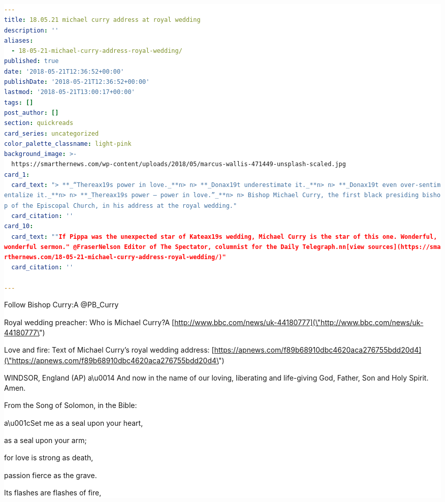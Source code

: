 ```yaml
---
title: 18.05.21 michael curry address at royal wedding
description: ''
aliases:
  - 18-05-21-michael-curry-address-royal-wedding/
published: true
date: '2018-05-21T12:36:52+00:00'
publishDate: '2018-05-21T12:36:52+00:00'
lastmod: '2018-05-21T13:00:17+00:00'
tags: []
post_author: []
section: quickreads
card_series: uncategorized
color_palette_classname: light-pink
background_image: >-
  https://smarthernews.com/wp-content/uploads/2018/05/marcus-wallis-471449-unsplash-scaled.jpg
card_1:
  card_text: "> **_“Thereax19s power in love._**n> n> **_Donax19t underestimate it._**n> n> **_Donax19t even over-sentimentalize it._**n> n> **_Thereax19s power – power in love.”_**n> n> Bishop Michael Curry, the first black presiding bishop of the Episcopal Church, in his address at the royal wedding."
  card_citation: ''
card_10:
  card_text: ""If Pippa was the unexpected star of Kateax19s wedding, Michael Curry is the star of this one. Wonderful, wonderful sermon." @FraserNelson Editor of The Spectator, columnist for the Daily Telegraph.nn[view sources](https://smarthernews.com/18-05-21-michael-curry-address-royal-wedding/)"
  card_citation: ''

---
```

Follow Bishop Curry:A @PB\_Curry

Royal wedding preacher: Who is Michael Curry?A [http://www.bbc.com/news/uk-44180777](\"http://www.bbc.com/news/uk-44180777\")

Love and fire: Text of Michael Curry’s royal wedding address: [https://apnews.com/f89b68910dbc4620aca276755bdd20d4](\"https://apnews.com/f89b68910dbc4620aca276755bdd20d4\")

WINDSOR, England (AP) a\\u0014 And now in the name of our loving, liberating and life-giving God, Father, Son and Holy Spirit. Amen.

From the Song of Solomon, in the Bible:

a\\u001cSet me as a seal upon your heart,

as a seal upon your arm;

for love is strong as death,

passion fierce as the grave.

Its flashes are flashes of fire,
